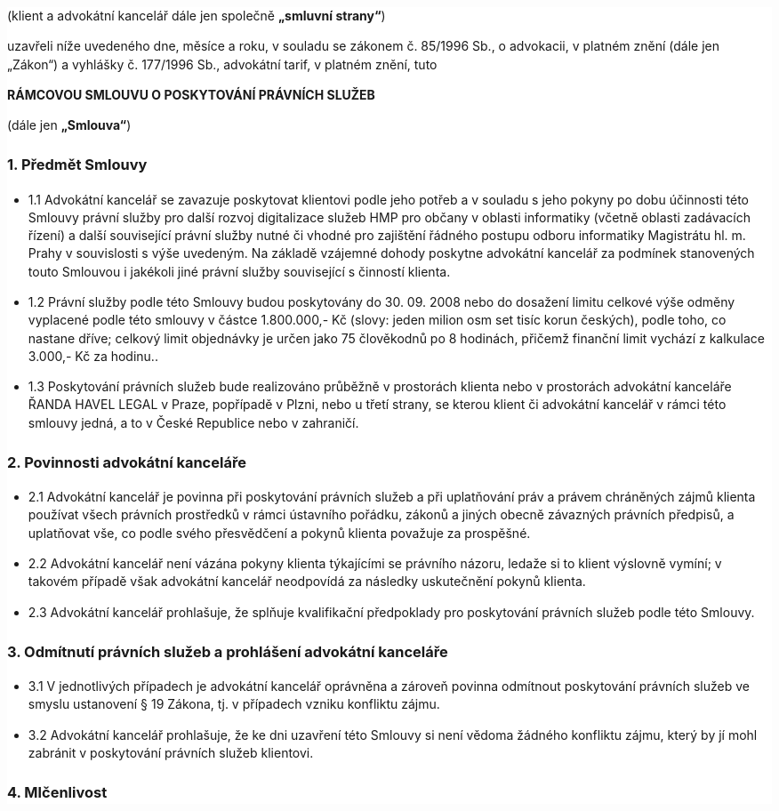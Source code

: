 (klient a advokátní kancelář dále jen společně **„smluvní strany“**)

uzavřeli níže uvedeného dne, měsíce a roku, v souladu se zákonem č. 85/1996 Sb., o advokacii,
v platném znění (dále jen „Zákon“) a vyhlášky č. 177/1996 Sb., advokátní tarif, v platném znění,
tuto

**RÁMCOVOU SMLOUVU O POSKYTOVÁNÍ PRÁVNÍCH SLUŽEB**

(dále jen **„Smlouva“**)

### 1. Předmět Smlouvy

* 1.1 Advokátní kancelář se zavazuje poskytovat klientovi podle jeho potřeb a v souladu s jeho
pokyny po dobu účinnosti této Smlouvy právní služby pro další rozvoj digitalizace služeb
HMP pro občany v oblasti informatiky (včetně oblasti zadávacích řízení) a další
související právní služby nutné či vhodné pro zajištění řádného postupu odboru
informatiky Magistrátu hl. m. Prahy v souvislosti s výše uvedeným. Na základě vzájemné
dohody poskytne advokátní kancelář za podmínek stanovených touto Smlouvou i jakékoli jiné
právní služby související s činností klienta.

* 1.2 Právní služby podle této Smlouvy budou poskytovány do 30. 09. 2008 nebo do dosažení limitu
celkové výše odměny vyplacené podle této smlouvy v částce 1.800.000,- Kč (slovy: jeden
milion osm set tisíc korun českých), podle toho, co nastane dříve; celkový limit objednávky je
určen jako 75 člověkodnů po 8 hodinách, přičemž finanční limit vychází z kalkulace 3.000,-
Kč za hodinu..

* 1.3 Poskytování právních služeb bude realizováno průběžně v prostorách klienta nebo
v prostorách advokátní kanceláře ŘANDA HAVEL LEGAL v Praze, popřípadě v Plzni, nebo
u třetí strany, se kterou klient či advokátní kancelář v rámci této smlouvy jedná, a to v České
Republice nebo v zahraničí.

### 2. Povinnosti advokátní kanceláře

* 2.1 Advokátní kancelář je povinna při poskytování právních služeb a při uplatňování práv a
právem chráněných zájmů klienta používat všech právních prostředků v rámci ústavního
pořádku, zákonů a jiných obecně závazných právních předpisů, a uplatňovat vše, co podle
svého přesvědčení a pokynů klienta považuje za prospěšné.

* 2.2 Advokátní kancelář není vázána pokyny klienta týkajícími se právního názoru, ledaže si to
klient výslovně vymíní; v takovém případě však advokátní kancelář neodpovídá za následky
uskutečnění pokynů klienta.

* 2.3 Advokátní kancelář prohlašuje, že splňuje kvalifikační předpoklady pro poskytování právních
služeb podle této Smlouvy.

### 3. Odmítnutí právních služeb a prohlášení advokátní kanceláře

* 3.1 V jednotlivých případech je advokátní kancelář oprávněna a zároveň povinna odmítnout
poskytování právních služeb ve smyslu ustanovení § 19 Zákona, tj. v případech vzniku
konfliktu zájmu.

* 3.2 Advokátní kancelář prohlašuje, že ke dni uzavření této Smlouvy si není vědoma žádného
konfliktu zájmu, který by jí mohl zabránit v poskytování právních služeb klientovi.

### 4. Mlčenlivost
